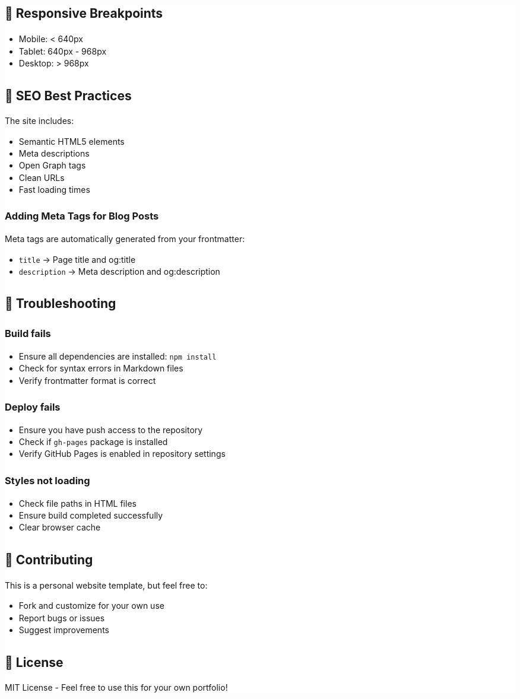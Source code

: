 ## 📱 Responsive Breakpoints

- Mobile: < 640px
- Tablet: 640px - 968px
- Desktop: > 968px

## 🎯 SEO Best Practices

The site includes:
- Semantic HTML5 elements
- Meta descriptions
- Open Graph tags
- Clean URLs
- Fast loading times

### Adding Meta Tags for Blog Posts

Meta tags are automatically generated from your frontmatter:
- `title` → Page title and og:title
- `description` → Meta description and og:description

## 🐛 Troubleshooting

### Build fails
- Ensure all dependencies are installed: `npm install`
- Check for syntax errors in Markdown files
- Verify frontmatter format is correct

### Deploy fails
- Ensure you have push access to the repository
- Check if `gh-pages` package is installed
- Verify GitHub Pages is enabled in repository settings

### Styles not loading
- Check file paths in HTML files
- Ensure build completed successfully
- Clear browser cache

## 🤝 Contributing

This is a personal website template, but feel free to:
- Fork and customize for your own use
- Report bugs or issues
- Suggest improvements

## 📄 License

MIT License - Feel free to use this for your own portfolio!
